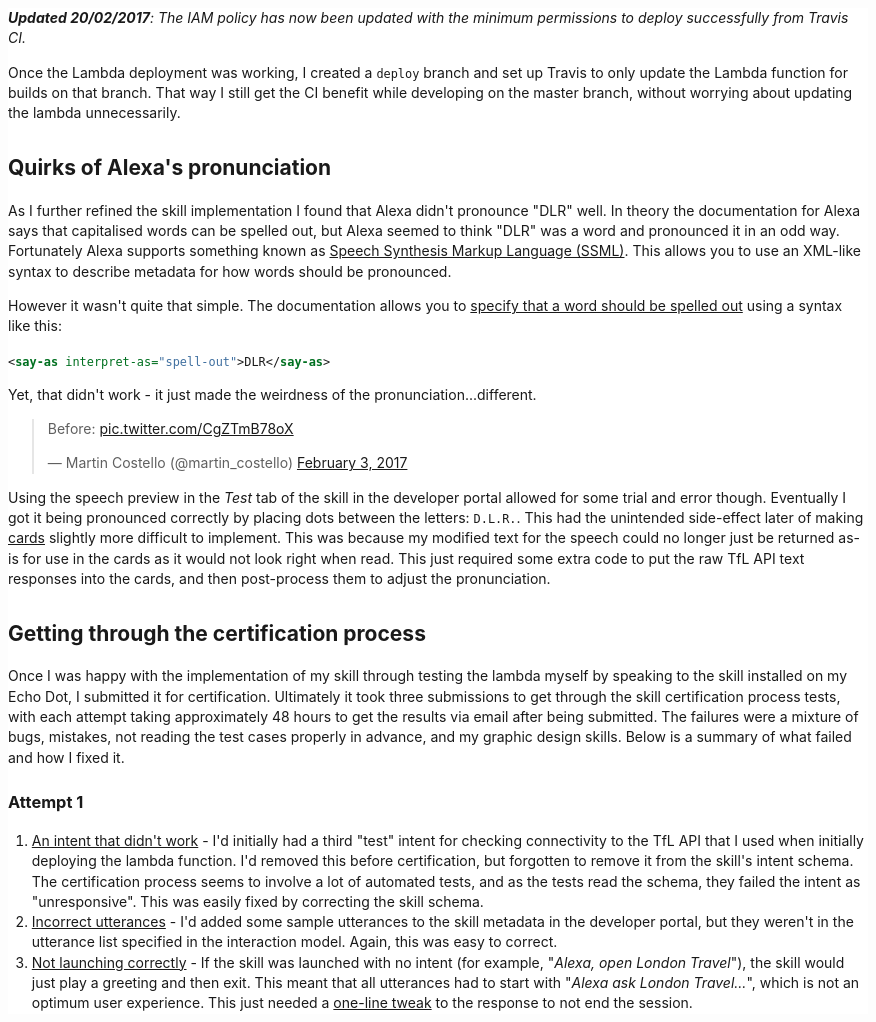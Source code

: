 _**Updated 20/02/2017**: The IAM policy has now been updated with the minimum permissions to deploy successfully from Travis CI._

Once the Lambda deployment was working, I created a ```deploy``` branch and set up Travis to only update the Lambda function for builds on that branch. That way I still get the CI benefit while developing on the master branch, without worrying about updating the lambda unnecessarily.

## Quirks of Alexa's pronunciation

As I further refined the skill implementation I found that Alexa didn't pronounce "DLR" well. In theory the documentation for Alexa says that capitalised words can be spelled out, but Alexa seemed to think "DLR" was a word and pronounced it in an odd way. Fortunately Alexa supports something known as [Speech Synthesis Markup Language (SSML)](https://www.w3.org/TR/speech-synthesis/ "SSML W3C recommendation"). This allows you to use an XML-like syntax to describe metadata for how words should be pronounced.

However it wasn't quite that simple. The documentation allows you to [specify that a word should be spelled out](https://developer.amazon.com/public/solutions/alexa/alexa-skills-kit/docs/speech-synthesis-markup-language-ssml-reference#say-as "SSML documentation for Alexa") using a syntax like this:

```xml
<say-as interpret-as="spell-out">DLR</say-as>
```

Yet, that didn't work - it just made the weirdness of the pronunciation...different.

<blockquote class="twitter-tweet" data-lang="en"><p lang="en" dir="ltr">Before: <a href="https://t.co/CgZTmB78oX">pic.twitter.com/CgZTmB78oX</a></p>&mdash; Martin Costello (@martin_costello) <a href="https://twitter.com/martin_costello/status/827548751829094400">February 3, 2017</a></blockquote>
<script async src="//platform.twitter.com/widgets.js" charset="utf-8"></script>

Using the speech preview in the _Test_ tab of the skill in the developer portal allowed for some trial and error though. Eventually I got it being pronounced correctly by placing dots between the letters: ```D.L.R.```. This had the unintended side-effect later of making [cards](https://developer.amazon.com/public/solutions/alexa/alexa-skills-kit/docs/providing-home-cards-for-the-amazon-alexa-app "Alexa cards documentation") slightly more difficult to implement. This was because my modified text for the speech could no longer just be returned as-is for use in the cards as it would not look right when read. This just required some extra code to put the raw TfL API text responses into the cards, and then post-process them to adjust the pronunciation.

## Getting through the certification process

Once I was happy with the implementation of my skill through testing the lambda myself by speaking to the skill installed on my Echo Dot, I submitted it for certification. Ultimately it took three submissions to get through the skill certification process tests, with each attempt taking approximately 48 hours to get the results via email after being submitted. The failures were a mixture of bugs, mistakes, not reading the test cases properly in advance, and my graphic design skills. Below is a summary of what failed and how I fixed it.

### Attempt 1

  1. [An intent that didn't work](https://github.com/martincostello/alexa-london-travel/issues/12) - I'd initially had a third "test" intent for checking connectivity to the TfL API that I used when initially deploying the lambda function. I'd removed this before certification, but forgotten to remove it from the skill's intent schema. The certification process seems to involve a lot of automated tests, and as the tests read the schema, they failed the intent as "unresponsive". This was easily fixed by correcting the skill schema.
  1. [Incorrect utterances](https://github.com/martincostello/alexa-london-travel/issues/13) - I'd added some sample utterances to the skill metadata in the developer portal, but they weren't in the utterance list specified in the interaction model. Again, this was easy to correct.
  1. [Not launching correctly](https://github.com/martincostello/alexa-london-travel/issues/15) - If the skill was launched with no intent (for example, "_Alexa, open London Travel_"), the skill would just play a greeting and then exit. This meant that all utterances had to start with "_Alexa ask London Travel..._", which is not an optimum user experience. This just needed a [one-line tweak](https://github.com/martincostello/alexa-london-travel/commit/9daba4a52daeedb23472fbb3ea27fa5feb1d24ca "the fix") to the response to not end the session.
